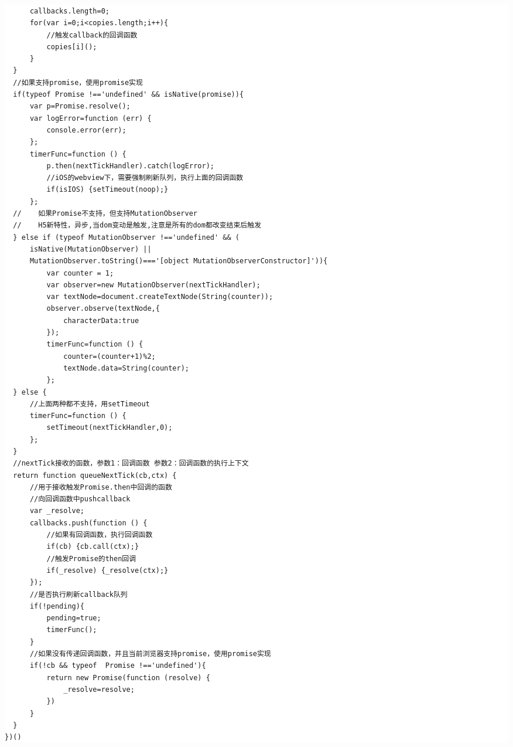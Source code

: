 ```
      callbacks.length=0;
      for(var i=0;i<copies.length;i++){
          //触发callback的回调函数
          copies[i]();
      }
  }
  //如果支持promise，使用promise实现
  if(typeof Promise !=='undefined' && isNative(promise)){
      var p=Promise.resolve();
      var logError=function (err) {
          console.error(err);
      };
      timerFunc=function () {
          p.then(nextTickHandler).catch(logError);
          //iOS的webview下，需要强制刷新队列，执行上面的回调函数
          if(isIOS) {setTimeout(noop);}
      };
  //    如果Promise不支持，但支持MutationObserver
  //    H5新特性，异步,当dom变动是触发,注意是所有的dom都改变结束后触发
  } else if (typeof MutationObserver !=='undefined' && (
      isNative(MutationObserver) ||
      MutationObserver.toString()==='[object MutationObserverConstructor]')){
          var counter = 1;
          var observer=new MutationObserver(nextTickHandler);
          var textNode=document.createTextNode(String(counter));
          observer.observe(textNode,{
              characterData:true
          });
          timerFunc=function () {
              counter=(counter+1)%2;
              textNode.data=String(counter);
          };
  } else {
      //上面两种都不支持，用setTimeout
      timerFunc=function () {
          setTimeout(nextTickHandler,0);
      };
  }
  //nextTick接收的函数，参数1：回调函数 参数2：回调函数的执行上下文
  return function queueNextTick(cb,ctx) {
      //用于接收触发Promise.then中回调的函数
      //向回调函数中pushcallback
      var _resolve;
      callbacks.push(function () {
          //如果有回调函数，执行回调函数
          if(cb) {cb.call(ctx);}
          //触发Promise的then回调
          if(_resolve) {_resolve(ctx);}
      });
      //是否执行刷新callback队列
      if(!pending){
          pending=true;
          timerFunc();
      }
      //如果没有传递回调函数，并且当前浏览器支持promise，使用promise实现
      if(!cb && typeof  Promise !=='undefined'){
          return new Promise(function (resolve) {
              _resolve=resolve;
          })
      }
  }
})()
```